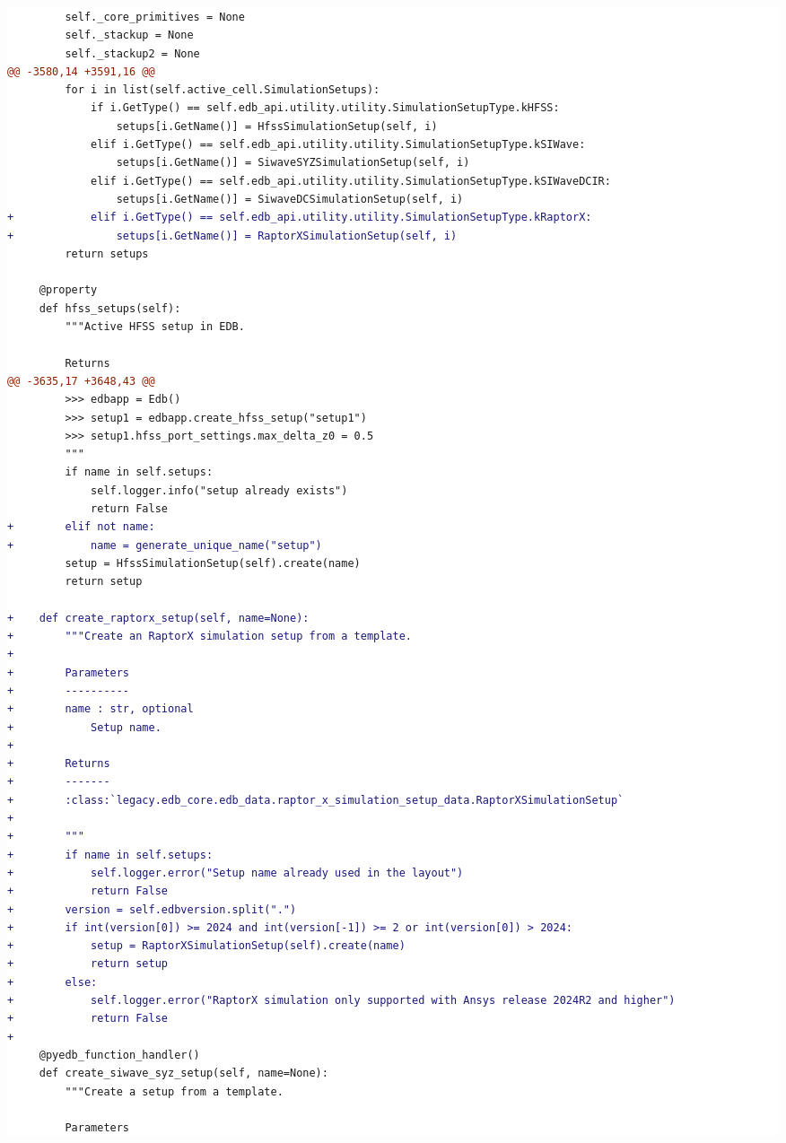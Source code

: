 ```diff
         self._core_primitives = None
         self._stackup = None
         self._stackup2 = None
@@ -3580,14 +3591,16 @@
         for i in list(self.active_cell.SimulationSetups):
             if i.GetType() == self.edb_api.utility.utility.SimulationSetupType.kHFSS:
                 setups[i.GetName()] = HfssSimulationSetup(self, i)
             elif i.GetType() == self.edb_api.utility.utility.SimulationSetupType.kSIWave:
                 setups[i.GetName()] = SiwaveSYZSimulationSetup(self, i)
             elif i.GetType() == self.edb_api.utility.utility.SimulationSetupType.kSIWaveDCIR:
                 setups[i.GetName()] = SiwaveDCSimulationSetup(self, i)
+            elif i.GetType() == self.edb_api.utility.utility.SimulationSetupType.kRaptorX:
+                setups[i.GetName()] = RaptorXSimulationSetup(self, i)
         return setups
 
     @property
     def hfss_setups(self):
         """Active HFSS setup in EDB.
 
         Returns
@@ -3635,17 +3648,43 @@
         >>> edbapp = Edb()
         >>> setup1 = edbapp.create_hfss_setup("setup1")
         >>> setup1.hfss_port_settings.max_delta_z0 = 0.5
         """
         if name in self.setups:
             self.logger.info("setup already exists")
             return False
+        elif not name:
+            name = generate_unique_name("setup")
         setup = HfssSimulationSetup(self).create(name)
         return setup
 
+    def create_raptorx_setup(self, name=None):
+        """Create an RaptorX simulation setup from a template.
+
+        Parameters
+        ----------
+        name : str, optional
+            Setup name.
+
+        Returns
+        -------
+        :class:`legacy.edb_core.edb_data.raptor_x_simulation_setup_data.RaptorXSimulationSetup`
+
+        """
+        if name in self.setups:
+            self.logger.error("Setup name already used in the layout")
+            return False
+        version = self.edbversion.split(".")
+        if int(version[0]) >= 2024 and int(version[-1]) >= 2 or int(version[0]) > 2024:
+            setup = RaptorXSimulationSetup(self).create(name)
+            return setup
+        else:
+            self.logger.error("RaptorX simulation only supported with Ansys release 2024R2 and higher")
+            return False
+
     @pyedb_function_handler()
     def create_siwave_syz_setup(self, name=None):
         """Create a setup from a template.
 
         Parameters
```